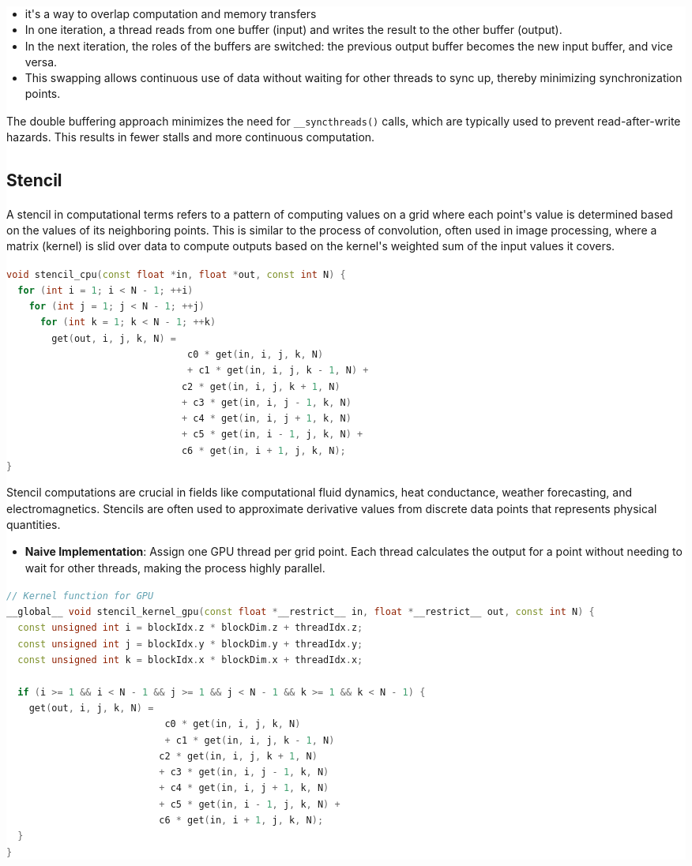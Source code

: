 - it's a way to overlap computation and memory transfers 
- In one iteration, a thread reads from one buffer (input) and writes the result to the other buffer (output).
- In the next iteration, the roles of the buffers are switched: the previous output buffer becomes the new input buffer, and vice versa.
- This swapping allows continuous use of data without waiting for other threads to sync up, thereby minimizing synchronization points.

 The double buffering approach minimizes the need for `__syncthreads()` calls, which are typically used to prevent read-after-write hazards. This results in fewer stalls and more continuous computation.


## Stencil

A stencil in computational terms refers to a pattern of computing values on a grid where each point's value is determined based on the values of its neighboring points. This is similar to the process of convolution, often used in image processing, where a matrix (kernel) is slid over data to compute outputs based on the kernel's weighted sum of the input values it covers.

```cpp
void stencil_cpu(const float *in, float *out, const int N) {
  for (int i = 1; i < N - 1; ++i)
    for (int j = 1; j < N - 1; ++j)
      for (int k = 1; k < N - 1; ++k)
        get(out, i, j, k, N) = 
						        c0 * get(in, i, j, k, N) 
						        + c1 * get(in, i, j, k - 1, N) +
                               c2 * get(in, i, j, k + 1, N) 
                               + c3 * get(in, i, j - 1, k, N) 
                               + c4 * get(in, i, j + 1, k, N) 
                               + c5 * get(in, i - 1, j, k, N) +
                               c6 * get(in, i + 1, j, k, N);
}
```

Stencil computations are crucial in fields like computational fluid dynamics, heat conductance, weather forecasting, and electromagnetics. Stencils are often used to approximate derivative values from discrete data points that represents physical quantities.

- **Naive Implementation**: Assign one GPU thread per grid point. Each thread calculates the output for a point without needing to wait for other threads, making the process highly parallel.

```cpp
// Kernel function for GPU
__global__ void stencil_kernel_gpu(const float *__restrict__ in, float *__restrict__ out, const int N) {
  const unsigned int i = blockIdx.z * blockDim.z + threadIdx.z;
  const unsigned int j = blockIdx.y * blockDim.y + threadIdx.y;
  const unsigned int k = blockIdx.x * blockDim.x + threadIdx.x;

  if (i >= 1 && i < N - 1 && j >= 1 && j < N - 1 && k >= 1 && k < N - 1) {
    get(out, i, j, k, N) = 
							c0 * get(in, i, j, k, N) 
						    + c1 * get(in, i, j, k - 1, N)
                           c2 * get(in, i, j, k + 1, N) 
                           + c3 * get(in, i, j - 1, k, N) 
                           + c4 * get(in, i, j + 1, k, N) 
                           + c5 * get(in, i - 1, j, k, N) +
                           c6 * get(in, i + 1, j, k, N);
  }
}
```
